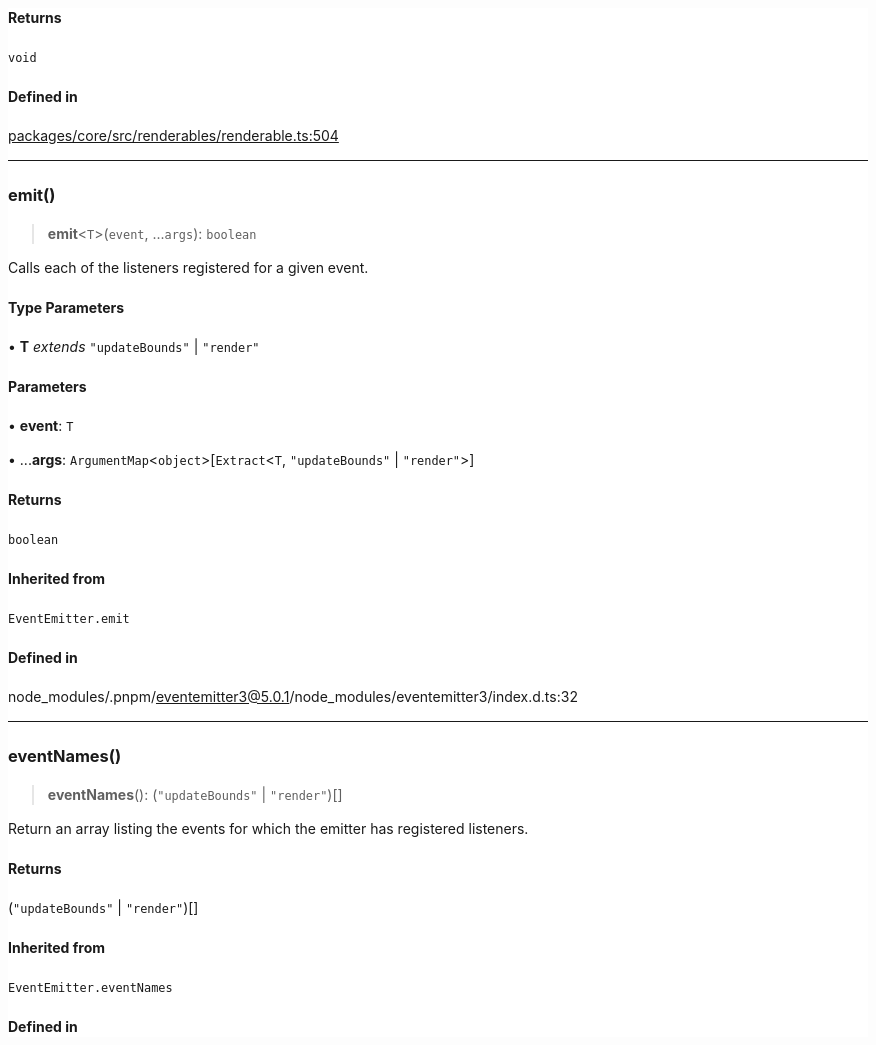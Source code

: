 #### Returns

`void`

#### Defined in

[packages/core/src/renderables/renderable.ts:504](https://github.com/zhuddan/canvas/blob/c11ee44ae428df81cce04f84fbeb069a37e4f15c/packages/core/src/renderables/renderable.ts#L504)

***

### emit()

> **emit**\<`T`\>(`event`, ...`args`): `boolean`

Calls each of the listeners registered for a given event.

#### Type Parameters

• **T** *extends* `"updateBounds"` \| `"render"`

#### Parameters

• **event**: `T`

• ...**args**: `ArgumentMap`\<`object`\>\[`Extract`\<`T`, `"updateBounds"` \| `"render"`\>\]

#### Returns

`boolean`

#### Inherited from

`EventEmitter.emit`

#### Defined in

node\_modules/.pnpm/eventemitter3@5.0.1/node\_modules/eventemitter3/index.d.ts:32

***

### eventNames()

> **eventNames**(): (`"updateBounds"` \| `"render"`)[]

Return an array listing the events for which the emitter has registered
listeners.

#### Returns

(`"updateBounds"` \| `"render"`)[]

#### Inherited from

`EventEmitter.eventNames`

#### Defined in
